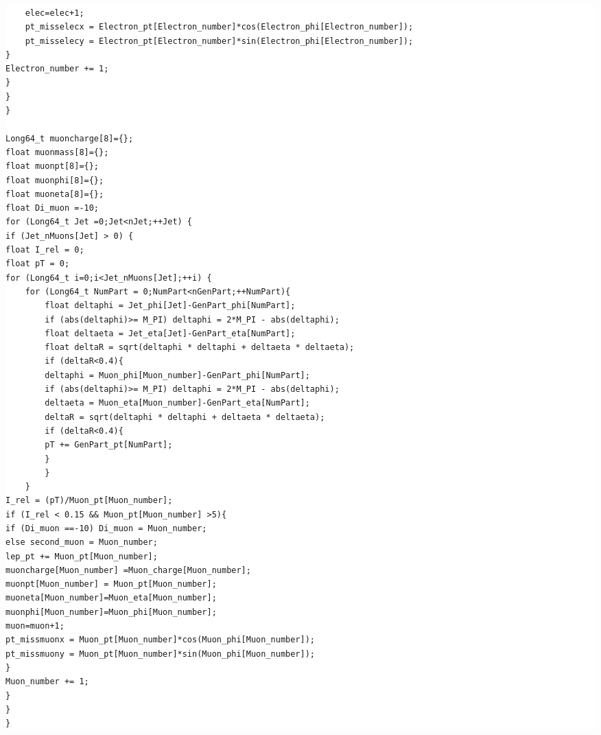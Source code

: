 		elec=elec+1;
		pt_misselecx = Electron_pt[Electron_number]*cos(Electron_phi[Electron_number]);
		pt_misselecy = Electron_pt[Electron_number]*sin(Electron_phi[Electron_number]);
	}
	Electron_number += 1;
	}
	}
	}

	Long64_t muoncharge[8]={};
	float muonmass[8]={};
	float muonpt[8]={};
	float muonphi[8]={};
	float muoneta[8]={};
	float Di_muon =-10;
	for (Long64_t Jet =0;Jet<nJet;++Jet) {
	if (Jet_nMuons[Jet] > 0) {
	float I_rel = 0;
	float pT = 0;
	for (Long64_t i=0;i<Jet_nMuons[Jet];++i) {
		for (Long64_t NumPart = 0;NumPart<nGenPart;++NumPart){
			float deltaphi = Jet_phi[Jet]-GenPart_phi[NumPart];
			if (abs(deltaphi)>= M_PI) deltaphi = 2*M_PI - abs(deltaphi);
			float deltaeta = Jet_eta[Jet]-GenPart_eta[NumPart];
			float deltaR = sqrt(deltaphi * deltaphi + deltaeta * deltaeta);
			if (deltaR<0.4){
			deltaphi = Muon_phi[Muon_number]-GenPart_phi[NumPart];
			if (abs(deltaphi)>= M_PI) deltaphi = 2*M_PI - abs(deltaphi);
			deltaeta = Muon_eta[Muon_number]-GenPart_eta[NumPart];
			deltaR = sqrt(deltaphi * deltaphi + deltaeta * deltaeta);
			if (deltaR<0.4){
			pT += GenPart_pt[NumPart];
			}
			}
		}
	I_rel = (pT)/Muon_pt[Muon_number];
	if (I_rel < 0.15 && Muon_pt[Muon_number] >5){
	if (Di_muon ==-10) Di_muon = Muon_number;
	else second_muon = Muon_number;
	lep_pt += Muon_pt[Muon_number];
	muoncharge[Muon_number] =Muon_charge[Muon_number];
	muonpt[Muon_number] = Muon_pt[Muon_number];
	muoneta[Muon_number]=Muon_eta[Muon_number];
	muonphi[Muon_number]=Muon_phi[Muon_number];
	muon=muon+1;
	pt_missmuonx = Muon_pt[Muon_number]*cos(Muon_phi[Muon_number]);
	pt_missmuony = Muon_pt[Muon_number]*sin(Muon_phi[Muon_number]);
	}
	Muon_number += 1;
	}
	}
	}
